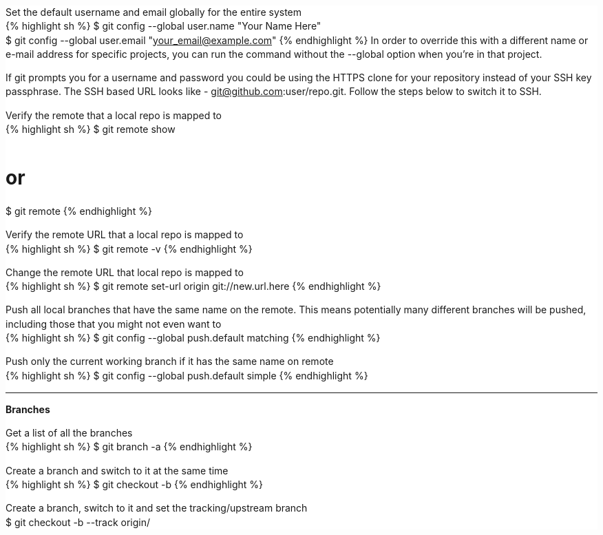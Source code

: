 Set the default username and email globally for the entire system  
{% highlight sh %}
$ git config --global user.name "Your Name Here"  
$ git config --global user.email "your_email@example.com"
{% endhighlight %}
In order to override this with a different name or e-mail address for specific projects, you can run the command without the --global option when you’re in that project.

If git prompts you for a username and password you could be using the HTTPS clone for your repository instead of your SSH key passphrase. The SSH based URL looks like - git@github.com:user/repo.git. Follow the steps below to switch it to SSH.

Verify the remote that a local repo is mapped to  
{% highlight sh %}
$ git remote show  
# or  
$ git remote
{% endhighlight %}

Verify the remote URL that a local repo is mapped to  
{% highlight sh %}
$ git remote -v
{% endhighlight %}

Change the remote URL that local repo is mapped to  
{% highlight sh %}
$ git remote set-url origin git://new.url.here
{% endhighlight %}

Push all local branches that have the same name on the remote. This means potentially many different branches will be pushed, including those that you might not even want to  
{% highlight sh %}
$ git config --global push.default matching
{% endhighlight %}

Push only the current working branch if it has the same name on remote  
{% highlight sh %}
$ git config --global push.default simple
{% endhighlight %}

****************************************************************
**Branches**

Get a list of all the branches  
{% highlight sh %}
$ git branch -a
{% endhighlight %}

Create a branch and switch to it at the same time  
{% highlight sh %}
$ git checkout -b <branchName>
{% endhighlight %}

Create a branch, switch to it and set the tracking/upstream branch  
$ git checkout -b <branchName> --track origin/<branchName>
